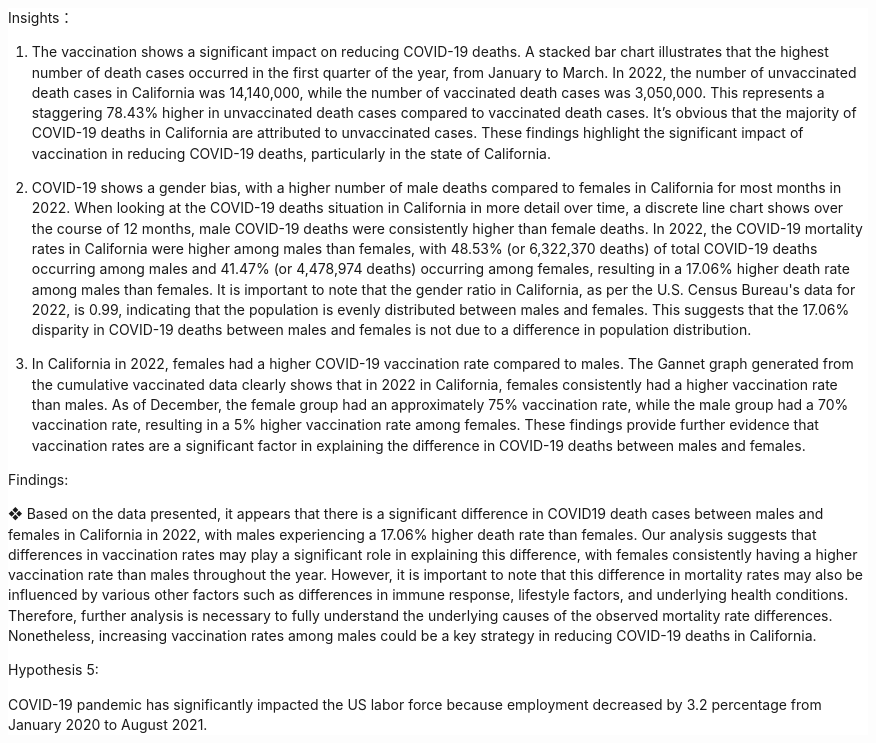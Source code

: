 Insights：

1. The vaccination shows a significant impact on reducing COVID-19 deaths. A stacked 
bar chart illustrates that the highest number of death cases occurred in the first quarter 
of the year, from January to March. In 2022, the number of unvaccinated death cases 
in California was 14,140,000, while the number of vaccinated death cases was 
3,050,000. This represents a staggering 78.43% higher in unvaccinated death cases 
compared to vaccinated death cases. It’s obvious that the majority of COVID-19 deaths 
in California are attributed to unvaccinated cases. These findings highlight the 
significant impact of vaccination in reducing COVID-19 deaths, particularly in the state 
of California.

2. COVID-19 shows a gender bias, with a higher number of male deaths compared to 
females in California for most months in 2022. When looking at the COVID-19 
deaths situation in California in more detail over time, a discrete line chart shows over 
the course of 12 months, male COVID-19 deaths were consistently higher than female 
deaths. In 2022, the COVID-19 mortality rates in California were higher among males 
than females, with 48.53% (or 6,322,370 deaths) of total COVID-19 deaths occurring 
among males and 41.47% (or 4,478,974 deaths) occurring among females, resulting in 
a 17.06% higher death rate among males than females. It is important to note that the 
gender ratio in California, as per the U.S. Census Bureau's data for 2022, is 0.99, 
indicating that the population is evenly distributed between males and females. This 
suggests that the 17.06% disparity in COVID-19 deaths between males and females is 
not due to a difference in population distribution.

3. In California in 2022, females had a higher COVID-19 vaccination rate compared to 
males. The Gannet graph generated from the cumulative vaccinated data clearly shows 
that in 2022 in California, females consistently had a higher vaccination rate than males. 
As of December, the female group had an approximately 75% vaccination rate, while 
the male group had a 70% vaccination rate, resulting in a 5% higher vaccination rate 
among females. These findings provide further evidence that vaccination rates are a 
significant factor in explaining the difference in COVID-19 deaths between males and 
females.

Findings:

❖ Based on the data presented, it appears that there is a significant difference in COVID19 death cases between males and females in California in 2022, with males 
experiencing a 17.06% higher death rate than females. Our analysis suggests that 
differences in vaccination rates may play a significant role in explaining this difference, 
with females consistently having a higher vaccination rate than males throughout the 
year. However, it is important to note that this difference in mortality rates may also be 
influenced by various other factors such as differences in immune response, lifestyle 
factors, and underlying health conditions. Therefore, further analysis is necessary to 
fully understand the underlying causes of the observed mortality rate differences. 
Nonetheless, increasing vaccination rates among males could be a key strategy in 
reducing COVID-19 deaths in California.

Hypothesis 5: 

COVID-19 pandemic has significantly impacted the US labor force because 
employment decreased by 3.2 percentage from January 2020 to August 2021.
